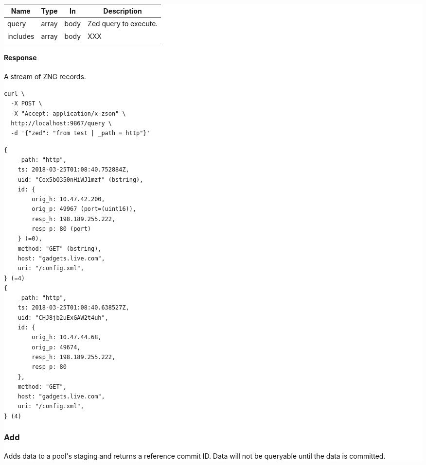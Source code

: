| Name | Type | In | Description |
| ---- | ---- | -- | ----------- |
| query | array<string> | body | Zed query to execute. |
| includes | array<string> | body | XXX |

#### Response

A stream of ZNG records.

```
curl \
  -X POST \
  -X "Accept: application/x-zson" \
  http://localhost:9867/query \
  -d '{"zed": "from test | _path = http"}'
```

```
{
    _path: "http",
    ts: 2018-03-25T01:08:40.752884Z,
    uid: "Cox5bO350nHiWJ1mzf" (bstring),
    id: {
        orig_h: 10.47.42.200,
        orig_p: 49967 (port=(uint16)),
        resp_h: 198.189.255.222,
        resp_p: 80 (port)
    } (=0),
    method: "GET" (bstring),
    host: "gadgets.live.com",
    uri: "/config.xml",
} (=4)
{
    _path: "http",
    ts: 2018-03-25T01:08:40.638527Z,
    uid: "CHJ8jb2uExGAW2t4uh",
    id: {
        orig_h: 10.47.44.68,
        orig_p: 49674,
        resp_h: 198.189.255.222,
        resp_p: 80
    },
    method: "GET",
    host: "gadgets.live.com",
    uri: "/config.xml",
} (4)
```

### Add

Adds data to a pool's staging and returns a reference commit ID. Data will
not be queryable until the data is committed.
